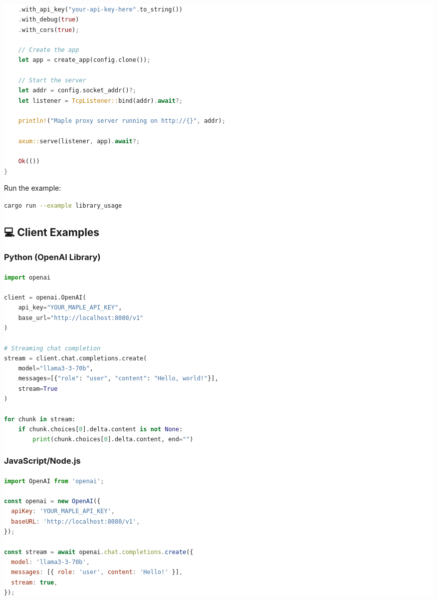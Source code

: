 ```rust
    .with_api_key("your-api-key-here".to_string())
    .with_debug(true)
    .with_cors(true);

    // Create the app
    let app = create_app(config.clone());

    // Start the server
    let addr = config.socket_addr()?;
    let listener = TcpListener::bind(addr).await?;
    
    println!("Maple proxy server running on http://{}", addr);
    
    axum::serve(listener, app).await?;

    Ok(())
}
```

Run the example:
```bash
cargo run --example library_usage
```

## 💻 Client Examples

### Python (OpenAI Library)

```python
import openai

client = openai.OpenAI(
    api_key="YOUR_MAPLE_API_KEY",
    base_url="http://localhost:8080/v1"
)

# Streaming chat completion
stream = client.chat.completions.create(
    model="llama3-3-70b",
    messages=[{"role": "user", "content": "Hello, world!"}],
    stream=True
)

for chunk in stream:
    if chunk.choices[0].delta.content is not None:
        print(chunk.choices[0].delta.content, end="")
```

### JavaScript/Node.js

```javascript
import OpenAI from 'openai';

const openai = new OpenAI({
  apiKey: 'YOUR_MAPLE_API_KEY',
  baseURL: 'http://localhost:8080/v1',
});

const stream = await openai.chat.completions.create({
  model: 'llama3-3-70b',
  messages: [{ role: 'user', content: 'Hello!' }],
  stream: true,
});

```